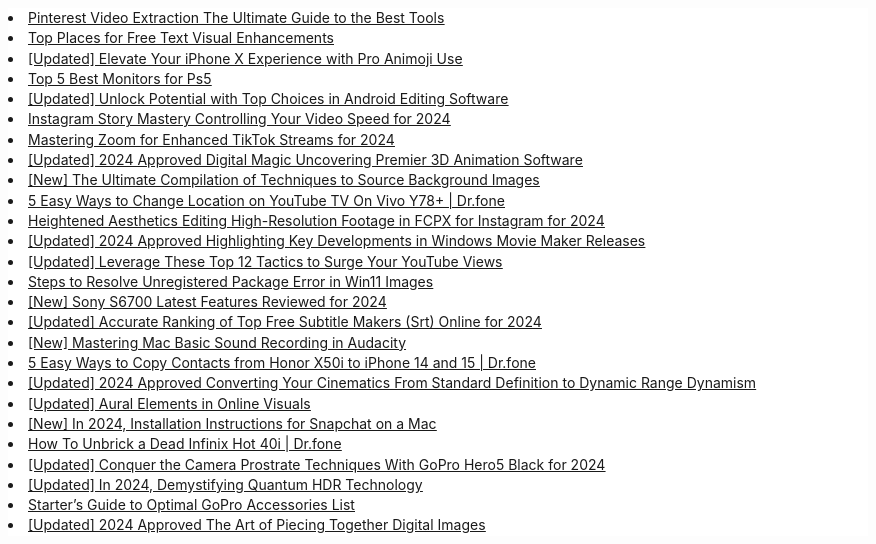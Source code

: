 <li><a href="https://fox-access.techidaily.com/pinterest-video-extraction-the-ultimate-guide-to-the-best-tools/"><u>Pinterest Video Extraction  The Ultimate Guide to the Best Tools</u></a></li>
<li><a href="https://fox-access.techidaily.com/top-places-for-free-text-visual-enhancements/"><u>Top Places for Free Text Visual Enhancements</u></a></li>
<li><a href="https://fox-access.techidaily.com/updated-elevate-your-iphone-x-experience-with-pro-animoji-use/"><u>[Updated] Elevate Your iPhone X Experience with Pro Animoji Use</u></a></li>
<li><a href="https://fox-access.techidaily.com/top-5-best-monitors-for-ps5/"><u>Top 5 Best Monitors for Ps5</u></a></li>
<li><a href="https://facebook-record-videos.techidaily.com/updated-unlock-potential-with-top-choices-in-android-editing-software/"><u>[Updated] Unlock Potential with Top Choices in Android Editing Software</u></a></li>
<li><a href="https://extra-support.techidaily.com/instagram-story-mastery-controlling-your-video-speed-for-2024/"><u>Instagram Story Mastery  Controlling Your Video Speed for 2024</u></a></li>
<li><a href="https://extra-approaches.techidaily.com/mastering-zoom-for-enhanced-tiktok-streams-for-2024/"><u>Mastering Zoom for Enhanced TikTok Streams for 2024</u></a></li>
<li><a href="https://fox-access.techidaily.com/updated-2024-approved-digital-magic-uncovering-premier-3d-animation-software/"><u>[Updated] 2024 Approved  Digital Magic  Uncovering Premier 3D Animation Software</u></a></li>
<li><a href="https://fox-access.techidaily.com/new-the-ultimate-compilation-of-techniques-to-source-background-images/"><u>[New] The Ultimate Compilation of Techniques to Source Background Images</u></a></li>
<li><a href="https://location-fake.techidaily.com/5-easy-ways-to-change-location-on-youtube-tv-on-vivo-y78plus-drfone-by-drfone-virtual-android/"><u>5 Easy Ways to Change Location on YouTube TV On Vivo Y78+ | Dr.fone</u></a></li>
<li><a href="https://instagram-video-files.techidaily.com/heightened-aesthetics-editing-high-resolution-footage-in-fcpx-for-instagram-for-2024/"><u>Heightened Aesthetics  Editing High-Resolution Footage in FCPX for Instagram for 2024</u></a></li>
<li><a href="https://fox-access.techidaily.com/updated-2024-approved-highlighting-key-developments-in-windows-movie-maker-releases/"><u>[Updated] 2024 Approved  Highlighting Key Developments in Windows Movie Maker Releases</u></a></li>
<li><a href="https://facebook-record-videos.techidaily.com/updated-leverage-these-top-12-tactics-to-surge-your-youtube-views/"><u>[Updated] Leverage These Top 12 Tactics to Surge Your YouTube Views</u></a></li>
<li><a href="https://win11-tips.techidaily.com/steps-to-resolve-unregistered-package-error-in-win11-images/"><u>Steps to Resolve Unregistered Package Error in Win11 Images</u></a></li>
<li><a href="https://fox-access.techidaily.com/new-sony-s6700-latest-features-reviewed-for-2024/"><u>[New] Sony S6700  Latest Features Reviewed for 2024</u></a></li>
<li><a href="https://fox-access.techidaily.com/updated-accurate-ranking-of-top-free-subtitle-makers-srt-online-for-2024/"><u>[Updated] Accurate Ranking of Top Free Subtitle Makers (Srt) Online for 2024</u></a></li>
<li><a href="https://remote-screen-capture.techidaily.com/new-mastering-mac-basic-sound-recording-in-audacity/"><u>[New] Mastering Mac  Basic Sound Recording in Audacity</u></a></li>
<li><a href="https://blog-min.techidaily.com/5-easy-ways-to-copy-contacts-from-honor-x50i-to-iphone-14-and-15-drfone-by-drfone-transfer-from-android-transfer-from-android/"><u>5 Easy Ways to Copy Contacts from Honor X50i to iPhone 14 and 15 | Dr.fone</u></a></li>
<li><a href="https://fox-access.techidaily.com/updated-2024-approved-converting-your-cinematics-from-standard-definition-to-dynamic-range-dynamism/"><u>[Updated] 2024 Approved  Converting Your Cinematics  From Standard Definition to Dynamic Range Dynamism</u></a></li>
<li><a href="https://fox-access.techidaily.com/updated-aural-elements-in-online-visuals/"><u>[Updated] Aural Elements in Online Visuals</u></a></li>
<li><a href="https://snapchat-videos.techidaily.com/new-in-2024-installation-instructions-for-snapchat-on-a-mac/"><u>[New] In 2024, Installation Instructions for Snapchat on a Mac</u></a></li>
<li><a href="https://fix-guide.techidaily.com/how-to-unbrick-a-dead-infinix-hot-40i-drfone-by-drfone-fix-android-problems-fix-android-problems/"><u>How To Unbrick a Dead Infinix Hot 40i | Dr.fone</u></a></li>
<li><a href="https://fox-access.techidaily.com/updated-conquer-the-camera-prostrate-techniques-with-gopro-hero5-black-for-2024/"><u>[Updated] Conquer the Camera  Prostrate Techniques With GoPro Hero5 Black for 2024</u></a></li>
<li><a href="https://fox-access.techidaily.com/updated-in-2024-demystifying-quantum-hdr-technology/"><u>[Updated] In 2024, Demystifying Quantum HDR Technology</u></a></li>
<li><a href="https://fox-access.techidaily.com/starters-guide-to-optimal-gopro-accessories-list/"><u>Starter’s Guide to Optimal GoPro Accessories List</u></a></li>
<li><a href="https://fox-access.techidaily.com/updated-2024-approved-the-art-of-piecing-together-digital-images/"><u>[Updated] 2024 Approved  The Art of Piecing Together Digital Images</u></a></li>